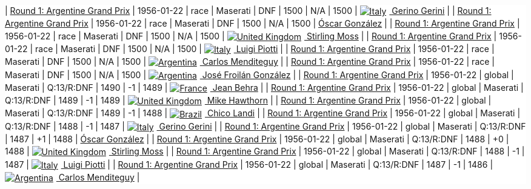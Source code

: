 | [Round 1: Argentine Grand Prix](../seasons/1956-season-report#round-1-argentine-grand-prix) | 1956-01-22 | race | Maserati | DNF | 1500 | N/A | 1500 | [<img src="https://upload.wikimedia.org/wikipedia/commons/0/03/Flag_of_Italy.svg" alt="Italy" width="20" height="auto" style="vertical-align: middle; margin-right: 5px;" onerror="this.outerHTML='🇮🇹'; this.style.marginRight='5px';"/> Gerino Gerini](gerino-gerini) |
| [Round 1: Argentine Grand Prix](../seasons/1956-season-report#round-1-argentine-grand-prix) | 1956-01-22 | race | Maserati | DNF | 1500 | N/A | 1500 | [Óscar González](scar-gonzlez) |
| [Round 1: Argentine Grand Prix](../seasons/1956-season-report#round-1-argentine-grand-prix) | 1956-01-22 | race | Maserati | DNF | 1500 | N/A | 1500 | [<img src="https://upload.wikimedia.org/wikipedia/commons/thumb/8/83/Flag_of_the_United_Kingdom_%283-5%29.svg/512px-Flag_of_the_United_Kingdom_%283-5%29.svg.png?20250726143817" alt="United Kingdom" width="20" height="auto" style="vertical-align: middle; margin-right: 5px;" onerror="this.outerHTML='🇬🇧'; this.style.marginRight='5px';"/> Stirling Moss](stirling-moss) |
| [Round 1: Argentine Grand Prix](../seasons/1956-season-report#round-1-argentine-grand-prix) | 1956-01-22 | race | Maserati | DNF | 1500 | N/A | 1500 | [<img src="https://upload.wikimedia.org/wikipedia/commons/0/03/Flag_of_Italy.svg" alt="Italy" width="20" height="auto" style="vertical-align: middle; margin-right: 5px;" onerror="this.outerHTML='🇮🇹'; this.style.marginRight='5px';"/> Luigi Piotti](luigi-piotti) |
| [Round 1: Argentine Grand Prix](../seasons/1956-season-report#round-1-argentine-grand-prix) | 1956-01-22 | race | Maserati | DNF | 1500 | N/A | 1500 | [<img src="https://upload.wikimedia.org/wikipedia/commons/1/1a/Flag_of_Argentina.svg" alt="Argentina" width="20" height="auto" style="vertical-align: middle; margin-right: 5px;" onerror="this.outerHTML='🇦🇷'; this.style.marginRight='5px';"/> Carlos Menditeguy](carlos-menditeguy) |
| [Round 1: Argentine Grand Prix](../seasons/1956-season-report#round-1-argentine-grand-prix) | 1956-01-22 | race | Maserati | DNF | 1500 | N/A | 1500 | [<img src="https://upload.wikimedia.org/wikipedia/commons/1/1a/Flag_of_Argentina.svg" alt="Argentina" width="20" height="auto" style="vertical-align: middle; margin-right: 5px;" onerror="this.outerHTML='🇦🇷'; this.style.marginRight='5px';"/> José Froilán González](jos-froiln-gonzlez) |
| [Round 1: Argentine Grand Prix](../seasons/1956-season-report#round-1-argentine-grand-prix) | 1956-01-22 | global | Maserati | Q:13/R:DNF | 1490 | -1 | 1489 | [<img src="https://upload.wikimedia.org/wikipedia/commons/c/c3/Flag_of_France.svg" alt="France" width="20" height="auto" style="vertical-align: middle; margin-right: 5px;" onerror="this.outerHTML='🇫🇷'; this.style.marginRight='5px';"/> Jean Behra](jean-behra) |
| [Round 1: Argentine Grand Prix](../seasons/1956-season-report#round-1-argentine-grand-prix) | 1956-01-22 | global | Maserati | Q:13/R:DNF | 1489 | -1 | 1489 | [<img src="https://upload.wikimedia.org/wikipedia/commons/thumb/8/83/Flag_of_the_United_Kingdom_%283-5%29.svg/512px-Flag_of_the_United_Kingdom_%283-5%29.svg.png?20250726143817" alt="United Kingdom" width="20" height="auto" style="vertical-align: middle; margin-right: 5px;" onerror="this.outerHTML='🇬🇧'; this.style.marginRight='5px';"/> Mike Hawthorn](mike-hawthorn) |
| [Round 1: Argentine Grand Prix](../seasons/1956-season-report#round-1-argentine-grand-prix) | 1956-01-22 | global | Maserati | Q:13/R:DNF | 1489 | -1 | 1488 | [<img src="https://upload.wikimedia.org/wikipedia/commons/0/05/Flag_of_Brazil.svg" alt="Brazil" width="20" height="auto" style="vertical-align: middle; margin-right: 5px;" onerror="this.outerHTML='🇧🇷'; this.style.marginRight='5px';"/> Chico Landi](chico-landi) |
| [Round 1: Argentine Grand Prix](../seasons/1956-season-report#round-1-argentine-grand-prix) | 1956-01-22 | global | Maserati | Q:13/R:DNF | 1488 | -1 | 1487 | [<img src="https://upload.wikimedia.org/wikipedia/commons/0/03/Flag_of_Italy.svg" alt="Italy" width="20" height="auto" style="vertical-align: middle; margin-right: 5px;" onerror="this.outerHTML='🇮🇹'; this.style.marginRight='5px';"/> Gerino Gerini](gerino-gerini) |
| [Round 1: Argentine Grand Prix](../seasons/1956-season-report#round-1-argentine-grand-prix) | 1956-01-22 | global | Maserati | Q:13/R:DNF | 1487 | +1 | 1488 | [Óscar González](scar-gonzlez) |
| [Round 1: Argentine Grand Prix](../seasons/1956-season-report#round-1-argentine-grand-prix) | 1956-01-22 | global | Maserati | Q:13/R:DNF | 1488 | +0 | 1488 | [<img src="https://upload.wikimedia.org/wikipedia/commons/thumb/8/83/Flag_of_the_United_Kingdom_%283-5%29.svg/512px-Flag_of_the_United_Kingdom_%283-5%29.svg.png?20250726143817" alt="United Kingdom" width="20" height="auto" style="vertical-align: middle; margin-right: 5px;" onerror="this.outerHTML='🇬🇧'; this.style.marginRight='5px';"/> Stirling Moss](stirling-moss) |
| [Round 1: Argentine Grand Prix](../seasons/1956-season-report#round-1-argentine-grand-prix) | 1956-01-22 | global | Maserati | Q:13/R:DNF | 1488 | -1 | 1487 | [<img src="https://upload.wikimedia.org/wikipedia/commons/0/03/Flag_of_Italy.svg" alt="Italy" width="20" height="auto" style="vertical-align: middle; margin-right: 5px;" onerror="this.outerHTML='🇮🇹'; this.style.marginRight='5px';"/> Luigi Piotti](luigi-piotti) |
| [Round 1: Argentine Grand Prix](../seasons/1956-season-report#round-1-argentine-grand-prix) | 1956-01-22 | global | Maserati | Q:13/R:DNF | 1487 | -1 | 1486 | [<img src="https://upload.wikimedia.org/wikipedia/commons/1/1a/Flag_of_Argentina.svg" alt="Argentina" width="20" height="auto" style="vertical-align: middle; margin-right: 5px;" onerror="this.outerHTML='🇦🇷'; this.style.marginRight='5px';"/> Carlos Menditeguy](carlos-menditeguy) |